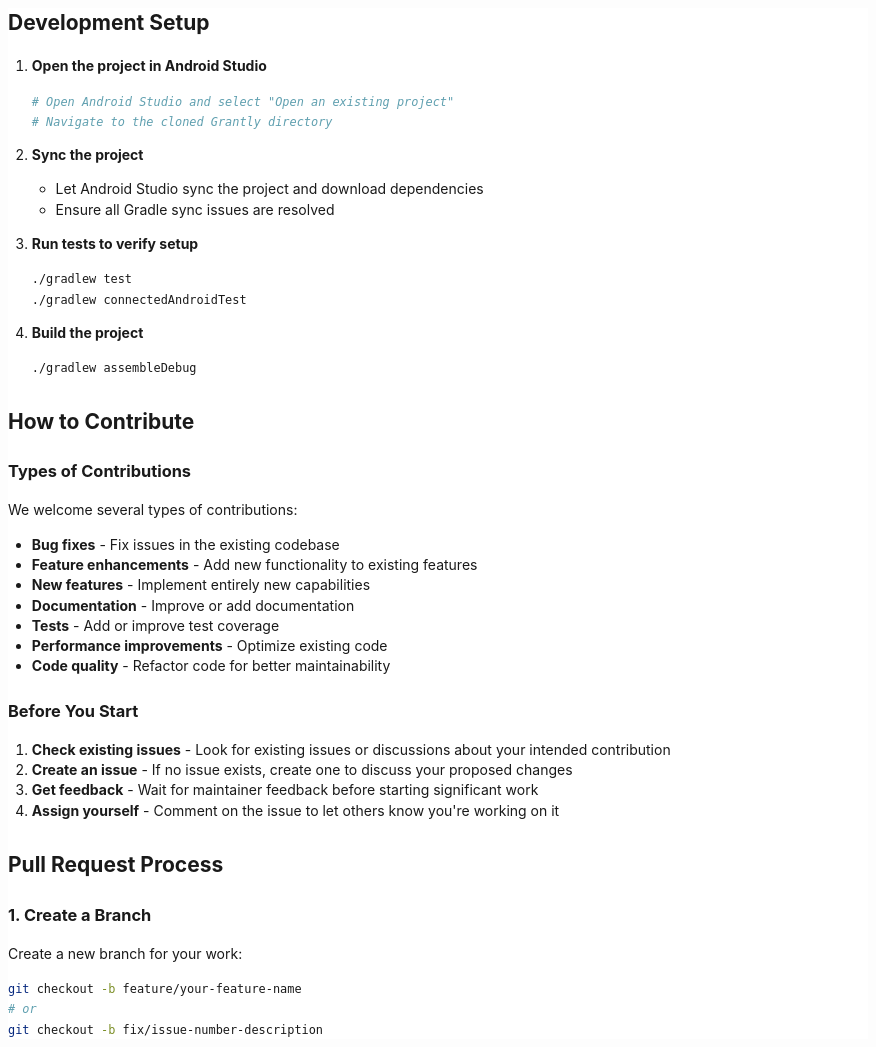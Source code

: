 ## Development Setup

1. **Open the project in Android Studio**
   ```bash
   # Open Android Studio and select "Open an existing project"
   # Navigate to the cloned Grantly directory
   ```

2. **Sync the project**
   - Let Android Studio sync the project and download dependencies
   - Ensure all Gradle sync issues are resolved

3. **Run tests to verify setup**
   ```bash
   ./gradlew test
   ./gradlew connectedAndroidTest
   ```

4. **Build the project**
   ```bash
   ./gradlew assembleDebug
   ```

## How to Contribute

### Types of Contributions

We welcome several types of contributions:

- **Bug fixes** - Fix issues in the existing codebase
- **Feature enhancements** - Add new functionality to existing features
- **New features** - Implement entirely new capabilities
- **Documentation** - Improve or add documentation
- **Tests** - Add or improve test coverage
- **Performance improvements** - Optimize existing code
- **Code quality** - Refactor code for better maintainability

### Before You Start

1. **Check existing issues** - Look for existing issues or discussions about your intended contribution
2. **Create an issue** - If no issue exists, create one to discuss your proposed changes
3. **Get feedback** - Wait for maintainer feedback before starting significant work
4. **Assign yourself** - Comment on the issue to let others know you're working on it

## Pull Request Process

### 1. Create a Branch

Create a new branch for your work:
```bash
git checkout -b feature/your-feature-name
# or
git checkout -b fix/issue-number-description
```
